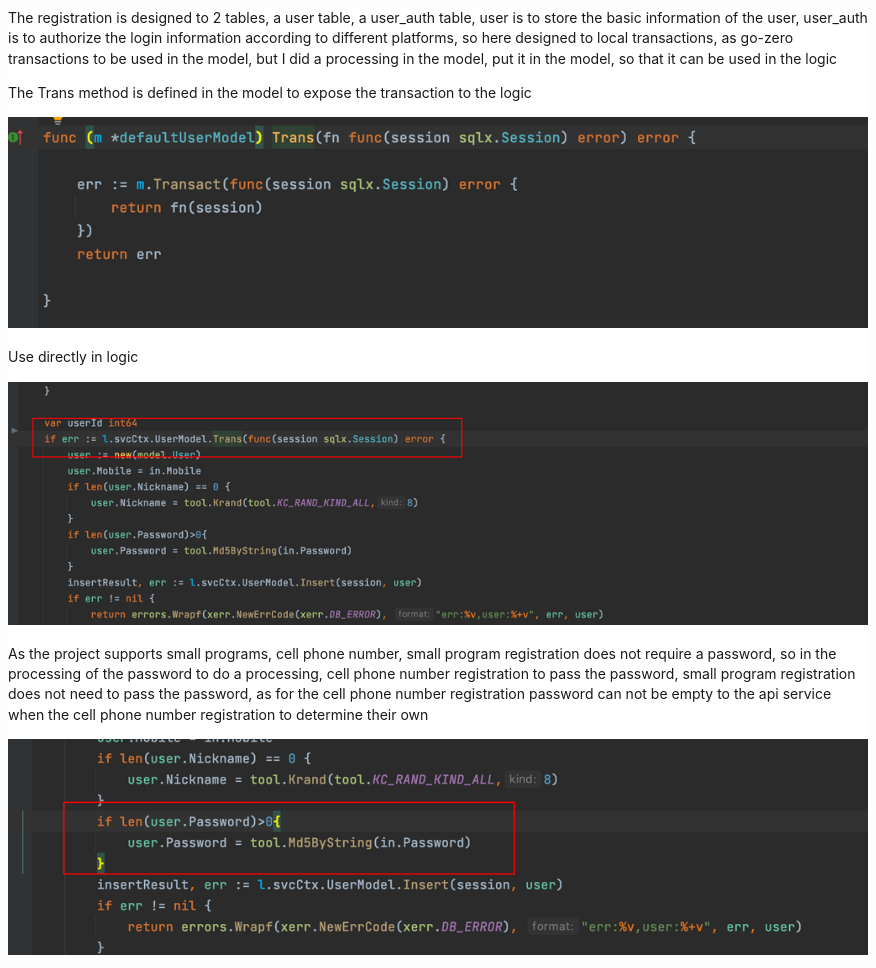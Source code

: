   

  The registration is designed to 2 tables, a user table, a user_auth table, user is to store the basic information of the user, user_auth is to authorize the login information according to different platforms, so here designed to local transactions, as go-zero transactions to be used in the model, but I did a processing in the model, put it in the model, so that it can be used in the logic

  The Trans method is defined in the model to expose the transaction to the logic

  ![image-20220118122703035](../chinese/images/4/image-20220118122703035.png)

  Use directly in logic

  ![image-20220118122802624](../chinese/images/4/image-20220118122802624.png)

  As the project supports small programs, cell phone number, small program registration does not require a password, so in the processing of the password to do a processing, cell phone number registration to pass the password, small program registration does not need to pass the password, as for the cell phone number registration password can not be empty to the api service when the cell phone number registration to determine their own

  ![image-20220118122951910](../chinese/images/4/image-20220118122951910.png)
